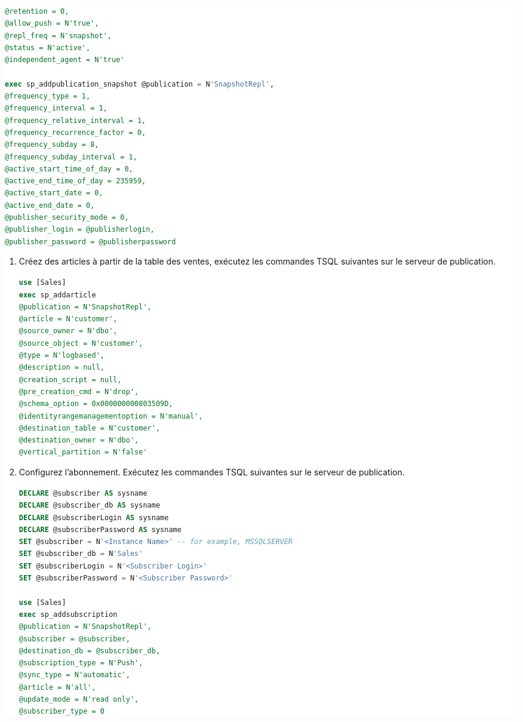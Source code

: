    ```sql
   @retention = 0, 
   @allow_push = N'true', 
   @repl_freq = N'snapshot', 
   @status = N'active', 
   @independent_agent = N'true'

   exec sp_addpublication_snapshot @publication = N'SnapshotRepl', 
   @frequency_type = 1, 
   @frequency_interval = 1, 
   @frequency_relative_interval = 1, 
   @frequency_recurrence_factor = 0, 
   @frequency_subday = 8, 
   @frequency_subday_interval = 1, 
   @active_start_time_of_day = 0,
   @active_end_time_of_day = 235959, 
   @active_start_date = 0, 
   @active_end_date = 0, 
   @publisher_security_mode = 0, 
   @publisher_login = @publisherlogin, 
   @publisher_password = @publisherpassword
   ```

1. Créez des articles à partir de la table des ventes, exécutez les commandes TSQL suivantes sur le serveur de publication.

   ```sql
   use [Sales]
   exec sp_addarticle 
   @publication = N'SnapshotRepl', 
   @article = N'customer', 
   @source_owner = N'dbo', 
   @source_object = N'customer', 
   @type = N'logbased', 
   @description = null, 
   @creation_script = null, 
   @pre_creation_cmd = N'drop', 
   @schema_option = 0x000000000803509D,
   @identityrangemanagementoption = N'manual', 
   @destination_table = N'customer', 
   @destination_owner = N'dbo', 
   @vertical_partition = N'false'
   ```

1. Configurez l’abonnement. Exécutez les commandes TSQL suivantes sur le serveur de publication.

   ```sql
   DECLARE @subscriber AS sysname
   DECLARE @subscriber_db AS sysname
   DECLARE @subscriberLogin AS sysname
   DECLARE @subscriberPassword AS sysname
   SET @subscriber = N'<Instance Name>' -- for example, MSSQLSERVER
   SET @subscriber_db = N'Sales'
   SET @subscriberLogin = N'<Subscriber Login>'
   SET @subscriberPassword = N'<Subscriber Password>'

   use [Sales]
   exec sp_addsubscription 
   @publication = N'SnapshotRepl', 
   @subscriber = @subscriber,
   @destination_db = @subscriber_db, 
   @subscription_type = N'Push', 
   @sync_type = N'automatic', 
   @article = N'all', 
   @update_mode = N'read only', 
   @subscriber_type = 0
   ```
